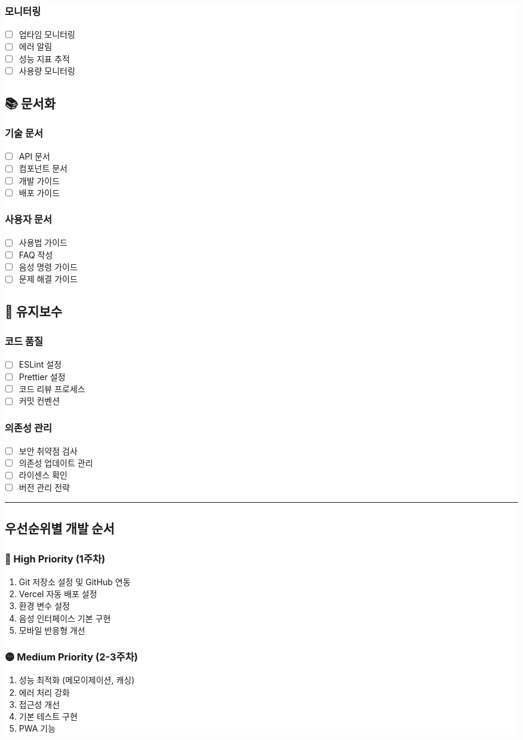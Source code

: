 ### 모니터링
- [ ] 업타임 모니터링
- [ ] 에러 알림
- [ ] 성능 지표 추적
- [ ] 사용량 모니터링

## 📚 문서화

### 기술 문서
- [ ] API 문서
- [ ] 컴포넌트 문서
- [ ] 개발 가이드
- [ ] 배포 가이드

### 사용자 문서
- [ ] 사용법 가이드
- [ ] FAQ 작성
- [ ] 음성 명령 가이드
- [ ] 문제 해결 가이드

## 🔄 유지보수

### 코드 품질
- [ ] ESLint 설정
- [ ] Prettier 설정
- [ ] 코드 리뷰 프로세스
- [ ] 커밋 컨벤션

### 의존성 관리
- [ ] 보안 취약점 검사
- [ ] 의존성 업데이트 관리
- [ ] 라이센스 확인
- [ ] 버전 관리 전략

---

## 우선순위별 개발 순서

### 🔴 High Priority (1주차)
1. Git 저장소 설정 및 GitHub 연동
2. Vercel 자동 배포 설정
3. 환경 변수 설정
4. 음성 인터페이스 기본 구현
5. 모바일 반응형 개선

### 🟡 Medium Priority (2-3주차)
1. 성능 최적화 (메모이제이션, 캐싱)
2. 에러 처리 강화
3. 접근성 개선
4. 기본 테스트 구현
5. PWA 기능
